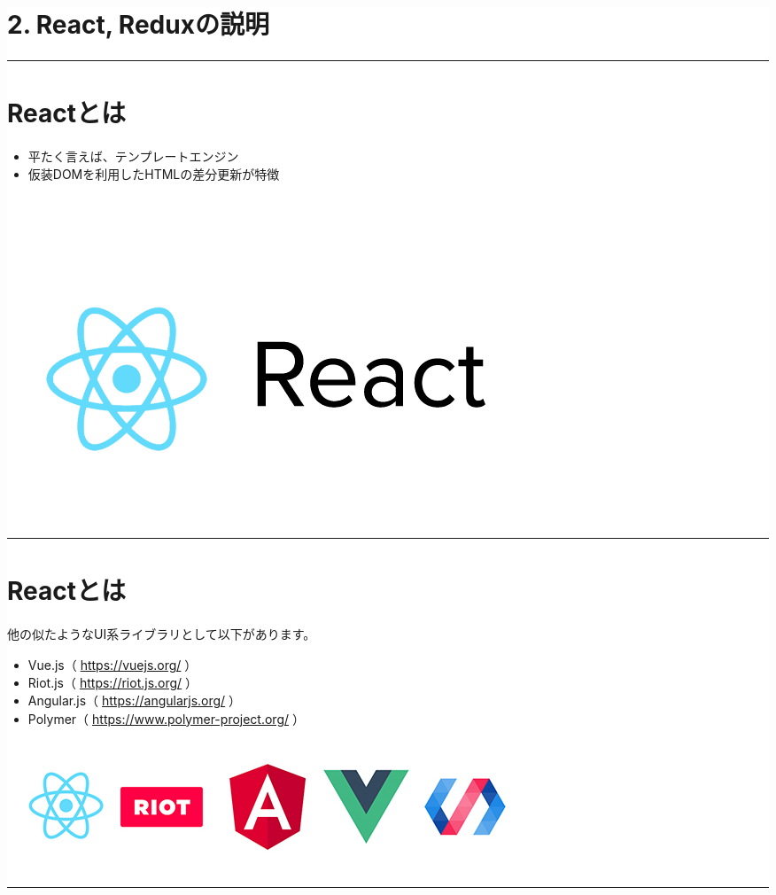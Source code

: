 
# 2. React, Reduxの説明

---

# Reactとは

- 平たく言えば、テンプレートエンジン
- 仮装DOMを利用したHTMLの差分更新が特徴

![](./images/react.png?)

---
# Reactとは

他の似たようなUI系ライブラリとして以下があります。

- Vue.js（ https://vuejs.org/ ）
- Riot.js（ https://riot.js.org/ ）
- Angular.js（ https://angularjs.org/ ）
- Polymer（ https://www.polymer-project.org/ ）

![](./images/frameworks.png)

---